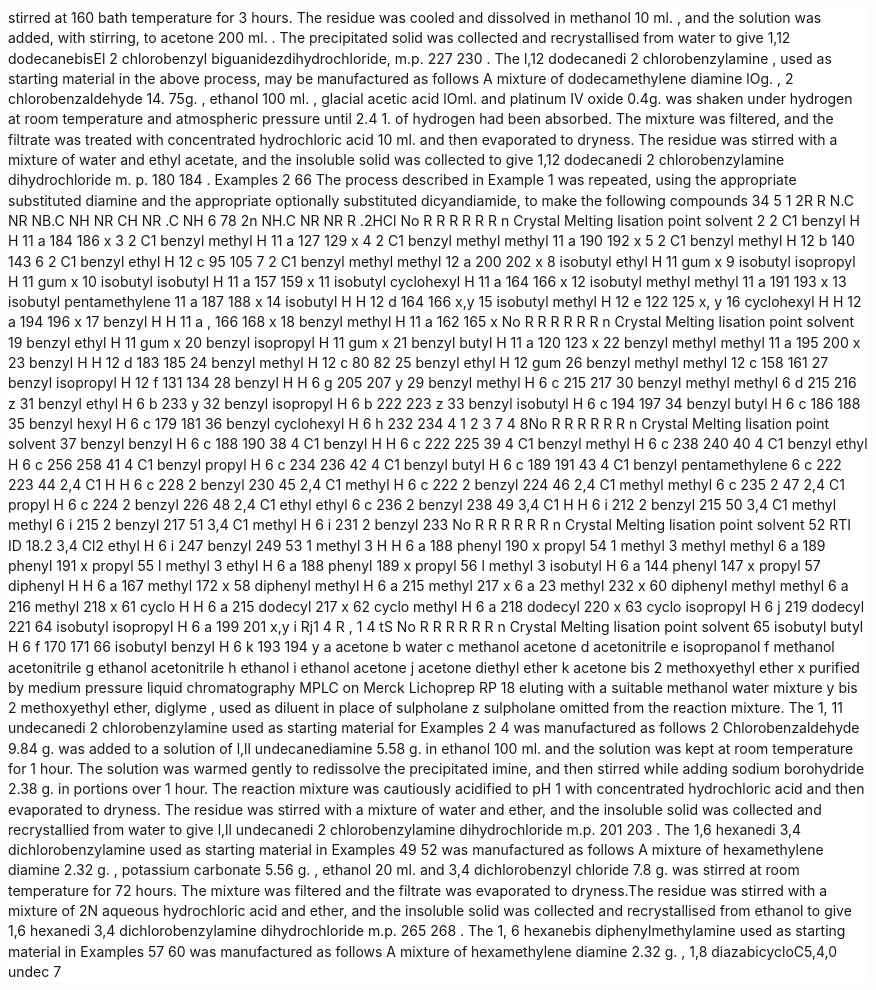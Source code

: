 stirred at 160 bath temperature for 3 hours. The residue was cooled and dissolved in methanol 10 ml. , and the solution was added, with stirring, to acetone 200 ml. . The precipitated solid was collected and recrystallised from water to give 1,12 dodecanebisEl 2 chlorobenzyl biguanidezdihydrochloride, m.p. 227 230 . The l,12 dodecanedi 2 chlorobenzylamine , used as starting material in the above process, may be manufactured as follows A mixture of dodecamethylene diamine lOg. , 2 chlorobenzaldehyde 14. 75g. , ethanol 100 ml. , glacial acetic acid lOml. and platinum IV oxide 0.4g. was shaken under hydrogen at room temperature and atmospheric pressure until 2.4 1. of hydrogen had been absorbed. The mixture was filtered, and the filtrate was treated with concentrated hydrochloric acid 10 ml. and then evaporated to dryness. The residue was stirred with a mixture of water and ethyl acetate, and the insoluble solid was collected to give 1,12 dodecanedi 2 chlorobenzylamine dihydrochloride m. p. 180 184 . Examples 2 66 The process described in Example 1 was repeated, using the appropriate substituted diamine and the appropriate optionally substituted dicyandiamide, to make the following compounds 34 5 1 2R R N.C NR NB.C NH NR CH NR .C NH 6 78 2n NH.C NR NR R .2HCl No R R R R R R n Crystal Melting lisation point solvent 2 2 C1 benzyl H H 11 a 184 186 x 3 2 C1 benzyl methyl H 11 a 127 129 x 4 2 C1 benzyl methyl methyl 11 a 190 192 x 5 2 C1 benzyl methyl H 12 b 140 143 6 2 C1 benzyl ethyl H 12 c 95 105 7 2 C1 benzyl methyl methyl 12 a 200 202 x 8 isobutyl ethyl H 11 gum x 9 isobutyl isopropyl H 11 gum x 10 isobutyl isobutyl H 11 a 157 159 x 11 isobutyl cyclohexyl H 11 a 164 166 x 12 isobutyl methyl methyl 11 a 191 193 x 13 isobutyl pentamethylene 11 a 187 188 x 14 isobutyl H H 12 d 164 166 x,y 15 isobutyl methyl H 12 e 122 125 x, y 16 cyclohexyl H H 12 a 194 196 x 17 benzyl H H 11 a , 166 168 x 18 benzyl methyl H 11 a 162 165 x No R R R R R R n Crystal Melting lisation point solvent 19 benzyl ethyl H 11 gum x 20 benzyl isopropyl H 11 gum x 21 benzyl butyl H 11 a 120 123 x 22 benzyl methyl methyl 11 a 195 200 x 23 benzyl H H 12 d 183 185 24 benzyl methyl H 12 c 80 82 25 benzyl ethyl H 12 gum 26 benzyl methyl methyl 12 c 158 161 27 benzyl isopropyl H 12 f 131 134 28 benzyl H H 6 g 205 207 y 29 benzyl methyl H 6 c 215 217 30 benzyl methyl methyl 6 d 215 216 z 31 benzyl ethyl H 6 b 233 y 32 benzyl isopropyl H 6 b 222 223 z 33 benzyl isobutyl H 6 c 194 197 34 benzyl butyl H 6 c 186 188 35 benzyl hexyl H 6 c 179 181 36 benzyl cyclohexyl H 6 h 232 234 4 1 2 3 7 4 8No R R R R R R n Crystal Melting lisation point solvent 37 benzyl benzyl H 6 c 188 190 38 4 C1 benzyl H H 6 c 222 225 39 4 C1 benzyl methyl H 6 c 238 240 40 4 C1 benzyl ethyl H 6 c 256 258 41 4 C1 benzyl propyl H 6 c 234 236 42 4 C1 benzyl butyl H 6 c 189 191 43 4 C1 benzyl pentamethylene 6 c 222 223 44 2,4 C1 H H 6 c 228 2 benzyl 230 45 2,4 C1 methyl H 6 c 222 2 benzyl 224 46 2,4 C1 methyl methyl 6 c 235 2 47 2,4 C1 propyl H 6 c 224 2 benzyl 226 48 2,4 C1 ethyl ethyl 6 c 236 2 benzyl 238 49 3,4 C1 H H 6 i 212 2 benzyl 215 50 3,4 C1 methyl methyl 6 i 215 2 benzyl 217 51 3,4 C1 methyl H 6 i 231 2 benzyl 233 No R R R R R R n Crystal Melting lisation point solvent 52 RTI ID 18.2 3,4 Cl2 ethyl H 6 i 247 benzyl 249 53 1 methyl 3 H H 6 a 188 phenyl 190 x propyl 54 1 methyl 3 methyl methyl 6 a 189 phenyl 191 x propyl 55 l methyl 3 ethyl H 6 a 188 phenyl 189 x propyl 56 l methyl 3 isobutyl H 6 a 144 phenyl 147 x propyl 57 diphenyl H H 6 a 167 methyl 172 x 58 diphenyl methyl H 6 a 215 methyl 217 x 6 a 23 methyl 232 x 60 diphenyl methyl methyl 6 a 216 methyl 218 x 61 cyclo H H 6 a 215 dodecyl 217 x 62 cyclo methyl H 6 a 218 dodecyl 220 x 63 cyclo isopropyl H 6 j 219 dodecyl 221 64 isobutyl isopropyl H 6 a 199 201 x,y i Rj1 4 R , 1 4 tS No R R R R R R n Crystal Melting lisation point solvent 65 isobutyl butyl H 6 f 170 171 66 isobutyl benzyl H 6 k 193 194 y a acetone b water c methanol acetone d acetonitrile e isopropanol f methanol acetonitrile g ethanol acetonitrile h ethanol i ethanol acetone j acetone diethyl ether k acetone bis 2 methoxyethyl ether x purified by medium pressure liquid chromatography MPLC on Merck Lichoprep RP 18 eluting with a suitable methanol water mixture y bis 2 methoxyethyl ether, diglyme , used as diluent in place of sulpholane z sulpholane omitted from the reaction mixture. The 1, 11 undecanedi 2 chlorobenzylamine used as starting material for Examples 2 4 was manufactured as follows 2 Chlorobenzaldehyde 9.84 g. was added to a solution of l,ll undecanediamine 5.58 g. in ethanol 100 ml. and the solution was kept at room temperature for 1 hour. The solution was warmed gently to redissolve the precipitated imine, and then stirred while adding sodium borohydride 2.38 g. in portions over 1 hour. The reaction mixture was cautiously acidified to pH 1 with concentrated hydrochloric acid and then evaporated to dryness. The residue was stirred with a mixture of water and ether, and the insoluble solid was collected and recrystallied from water to give l,ll undecanedi 2 chlorobenzylamine dihydrochloride m.p. 201 203 . The 1,6 hexanedi 3,4 dichlorobenzylamine used as starting material in Examples 49 52 was manufactured as follows A mixture of hexamethylene diamine 2.32 g. , potassium carbonate 5.56 g. , ethanol 20 ml. and 3,4 dichlorobenzyl chloride 7.8 g. was stirred at room temperature for 72 hours. The mixture was filtered and the filtrate was evaporated to dryness.The residue was stirred with a mixture of 2N aqueous hydrochloric acid and ether, and the insoluble solid was collected and recrystallised from ethanol to give 1,6 hexanedi 3,4 dichlorobenzylamine dihydrochloride m.p. 265 268 . The 1, 6 hexanebis diphenylmethylamine used as starting material in Examples 57 60 was manufactured as follows A mixture of hexamethylene diamine 2.32 g. , 1,8 diazabicycloC5,4,0 undec 7